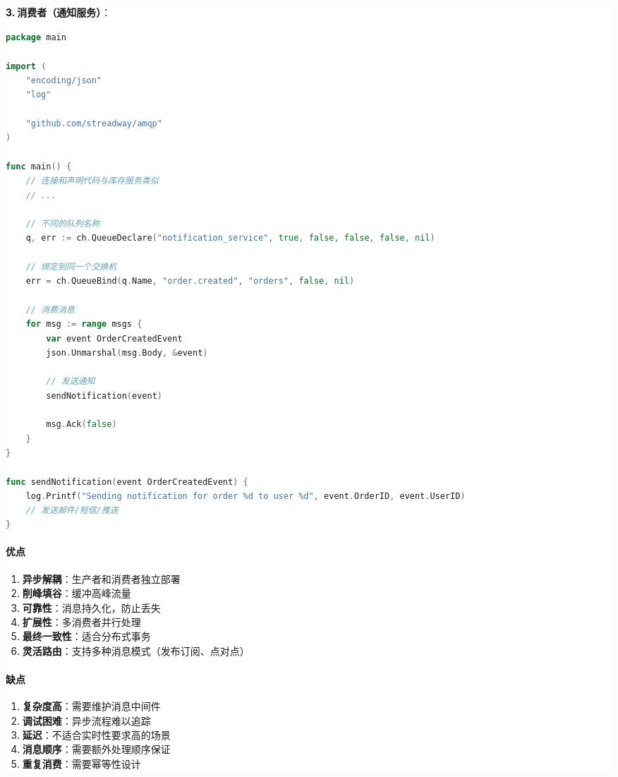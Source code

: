 **3. 消费者（通知服务）**：

```go
package main

import (
    "encoding/json"
    "log"

    "github.com/streadway/amqp"
)

func main() {
    // 连接和声明代码与库存服务类似
    // ...

    // 不同的队列名称
    q, err := ch.QueueDeclare("notification_service", true, false, false, false, nil)

    // 绑定到同一个交换机
    err = ch.QueueBind(q.Name, "order.created", "orders", false, nil)

    // 消费消息
    for msg := range msgs {
        var event OrderCreatedEvent
        json.Unmarshal(msg.Body, &event)

        // 发送通知
        sendNotification(event)

        msg.Ack(false)
    }
}

func sendNotification(event OrderCreatedEvent) {
    log.Printf("Sending notification for order %d to user %d", event.OrderID, event.UserID)
    // 发送邮件/短信/推送
}
```

#### 优点

1. **异步解耦**：生产者和消费者独立部署
2. **削峰填谷**：缓冲高峰流量
3. **可靠性**：消息持久化，防止丢失
4. **扩展性**：多消费者并行处理
5. **最终一致性**：适合分布式事务
6. **灵活路由**：支持多种消息模式（发布订阅、点对点）

#### 缺点

1. **复杂度高**：需要维护消息中间件
2. **调试困难**：异步流程难以追踪
3. **延迟**：不适合实时性要求高的场景
4. **消息顺序**：需要额外处理顺序保证
5. **重复消费**：需要幂等性设计
